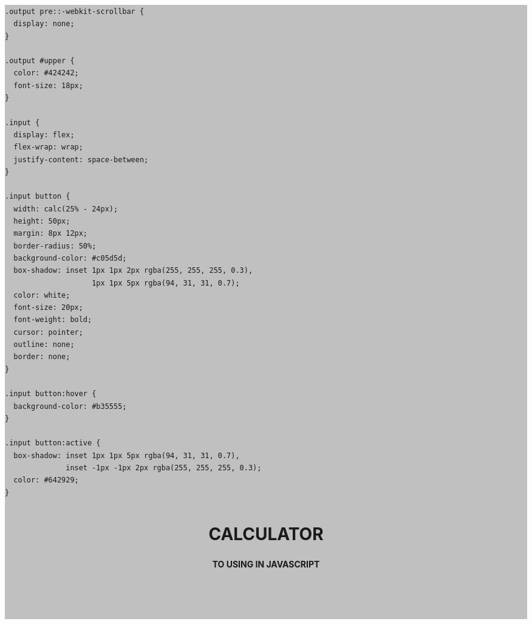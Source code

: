     .output pre::-webkit-scrollbar {
      display: none;
    }

    .output #upper {
      color: #424242;
      font-size: 18px;
    }

    .input {
      display: flex;
      flex-wrap: wrap;
      justify-content: space-between;
    }

    .input button {
      width: calc(25% - 24px);
      height: 50px;
      margin: 8px 12px;
      border-radius: 50%;
      background-color: #c05d5d;
      box-shadow: inset 1px 1px 2px rgba(255, 255, 255, 0.3),
                        1px 1px 5px rgba(94, 31, 31, 0.7);
      color: white;
      font-size: 20px;
      font-weight: bold;
      cursor: pointer;
      outline: none;
      border: none;
    }

    .input button:hover {
      background-color: #b35555;
    }

    .input button:active {
      box-shadow: inset 1px 1px 5px rgba(94, 31, 31, 0.7),
                  inset -1px -1px 2px rgba(255, 255, 255, 0.3);
      color: #642929;
    }
  </style>
</head>
<title>CALCULATOR</title>


<style>
body {
  background-image: url('preview.gif');
}
</style>


<center><h1>CALCULATOR</h1></center>
<center><h4>TO USING IN JAVASCRIPT</h4></center>
<body style="background-color:silver;">
<br><br><br>
